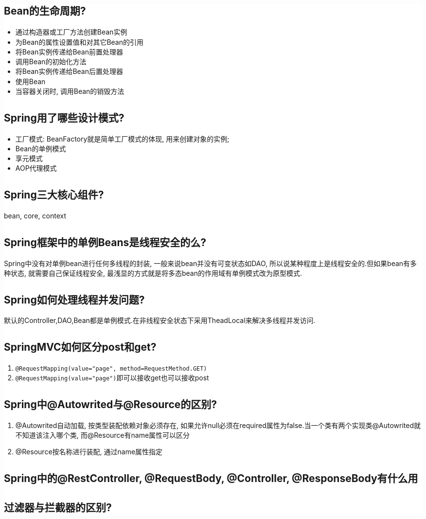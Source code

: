 ## Bean的生命周期?
- 通过构造器或工厂方法创建Bean实例
- 为Bean的属性设置值和对其它Bean的引用
- 将Bean实例传递给Bean前置处理器
- 调用Bean的初始化方法
- 将Bean实例传递给Bean后置处理器
- 使用Bean
- 当容器关闭时, 调用Bean的销毁方法

## Spring用了哪些设计模式?
- 工厂模式: BeanFactory就是简单工厂模式的体现, 用来创建对象的实例; 
- Bean的单例模式
- 享元模式
- AOP代理模式

## Spring三大核心组件?
bean, core, context

## Spring框架中的单例Beans是线程安全的么? 
Spring中没有对单例bean进行任何多线程的封装, 一般来说bean并没有可变状态如DAO, 所以说某种程度上是线程安全的.但如果bean有多种状态, 就需要自己保证线程安全, 最浅显的方式就是将多态bean的作用域有单例模式改为原型模式.

## Spring如何处理线程并发问题? 
默认的Controller,DAO,Bean都是单例模式.在非线程安全状态下采用TheadLocal来解决多线程并发访问.

## SpringMVC如何区分post和get?
1. `@RequestMapping(value="page", method=RequestMethod.GET)`
2. `@RequestMapping(value="page")`即可以接收get也可以接收post

## Spring中@Autowrited与@Resource的区别? 
1. @Autowrited自动加载, 按类型装配依赖对象必须存在, 如果允许null必须在required属性为false.当一个类有两个实现类@Autowrited就不知道该注入哪个类, 而@Resource有name属性可以区分

2. @Resource按名称进行装配, 通过name属性指定

## Spring中的@RestController, @RequestBody, @Controller, @ResponseBody有什么用

## 过滤器与拦截器的区别?